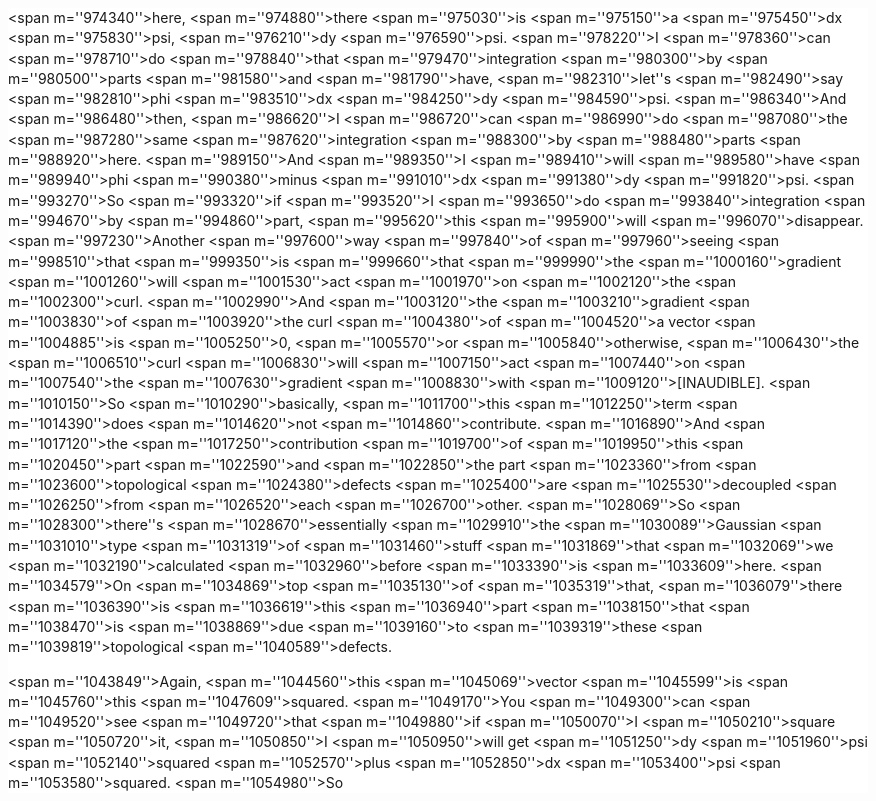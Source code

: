   <span m=''974340''>here,</span> <span m=''974880''>there</span> <span m=''975030''>is</span>
  <span m=''975150''>a</span> <span m=''975450''>dx</span> <span m=''975830''>psi,</span>
  <span m=''976210''>dy</span> <span m=''976590''>psi.</span> <span m=''978220''>I</span>
  <span m=''978360''>can</span> <span m=''978710''>do</span> <span m=''978840''>that</span>
  <span m=''979470''>integration</span> <span m=''980300''>by</span> <span m=''980500''>parts</span>
  <span m=''981580''>and</span> <span m=''981790''>have,</span> <span m=''982310''>let''s</span>
  <span m=''982490''>say</span> <span m=''982810''>phi</span> <span m=''983510''>dx</span>
  <span m=''984250''>dy</span> <span m=''984590''>psi.</span> <span m=''986340''>And</span>
  <span m=''986480''>then,</span> <span m=''986620''>I</span> <span m=''986720''>can</span>
  <span m=''986990''>do</span> <span m=''987080''>the</span> <span m=''987280''>same</span>
  <span m=''987620''>integration</span> <span m=''988300''>by</span> <span m=''988480''>parts</span>
  <span m=''988920''>here.</span> <span m=''989150''>And</span> <span m=''989350''>I</span>
  <span m=''989410''>will</span> <span m=''989580''>have</span> <span m=''989940''>phi</span>
  <span m=''990380''>minus</span> <span m=''991010''>dx</span> <span m=''991380''>dy</span>
  <span m=''991820''>psi.</span> <span m=''993270''>So</span> <span m=''993320''>if</span>
  <span m=''993520''>I</span> <span m=''993650''>do</span> <span m=''993840''>integration</span>
  <span m=''994670''>by</span> <span m=''994860''>part,</span> <span m=''995620''>this</span>
  <span m=''995900''>will</span> <span m=''996070''>disappear.</span> <span m=''997230''>Another</span>
  <span m=''997600''>way</span> <span m=''997840''>of</span> <span m=''997960''>seeing</span>
  <span m=''998510''>that</span> <span m=''999350''>is</span> <span m=''999660''>that</span>
  <span m=''999990''>the</span> <span m=''1000160''>gradient</span> <span m=''1001260''>will</span>
  <span m=''1001530''>act</span> <span m=''1001970''>on</span> <span m=''1002120''>the</span>
  <span m=''1002300''>curl.</span> <span m=''1002990''>And</span> <span m=''1003120''>the</span>
  <span m=''1003210''>gradient</span> <span m=''1003830''>of</span> <span m=''1003920''>the
  curl</span> <span m=''1004380''>of</span> <span m=''1004520''>a vector</span> <span
  m=''1004885''>is</span> <span m=''1005250''>0,</span> <span m=''1005570''>or</span>
  <span m=''1005840''>otherwise,</span> <span m=''1006430''>the</span> <span m=''1006510''>curl</span>
  <span m=''1006830''>will</span> <span m=''1007150''>act</span> <span m=''1007440''>on</span>
  <span m=''1007540''>the</span> <span m=''1007630''>gradient</span> <span m=''1008830''>with</span>
  <span m=''1009120''>[INAUDIBLE].</span> <span m=''1010150''>So</span> <span m=''1010290''>basically,</span>
  <span m=''1011700''>this</span> <span m=''1012250''>term</span> <span m=''1014390''>does</span>
  <span m=''1014620''>not</span> <span m=''1014860''>contribute.</span> <span m=''1016890''>And</span>
  <span m=''1017120''>the</span> <span m=''1017250''>contribution</span> <span m=''1019700''>of</span>
  <span m=''1019950''>this</span> <span m=''1020450''>part</span> <span m=''1022590''>and</span>
  <span m=''1022850''>the part</span> <span m=''1023360''>from</span> <span m=''1023600''>topological</span>
  <span m=''1024380''>defects</span> <span m=''1025400''>are</span> <span m=''1025530''>decoupled</span>
  <span m=''1026250''>from</span> <span m=''1026520''>each</span> <span m=''1026700''>other.</span>
  <span m=''1028069''>So</span> <span m=''1028300''>there''s</span> <span m=''1028670''>essentially</span>
  <span m=''1029910''>the</span> <span m=''1030089''>Gaussian</span> <span m=''1031010''>type</span>
  <span m=''1031319''>of</span> <span m=''1031460''>stuff</span> <span m=''1031869''>that</span>
  <span m=''1032069''>we</span> <span m=''1032190''>calculated</span> <span m=''1032960''>before</span>
  <span m=''1033390''>is</span> <span m=''1033609''>here.</span> <span m=''1034579''>On</span>
  <span m=''1034869''>top</span> <span m=''1035130''>of</span> <span m=''1035319''>that,</span>
  <span m=''1036079''>there</span> <span m=''1036390''>is</span> <span m=''1036619''>this</span>
  <span m=''1036940''>part</span> <span m=''1038150''>that</span> <span m=''1038470''>is</span>
  <span m=''1038869''>due</span> <span m=''1039160''>to</span> <span m=''1039319''>these</span>
  <span m=''1039819''>topological</span> <span m=''1040589''>defects.</span> </p><p><span
  m=''1043849''>Again,</span> <span m=''1044560''>this</span> <span m=''1045069''>vector</span>
  <span m=''1045599''>is</span> <span m=''1045760''>this</span> <span m=''1047609''>squared.</span>
  <span m=''1049170''>You</span> <span m=''1049300''>can</span> <span m=''1049520''>see</span>
  <span m=''1049720''>that</span> <span m=''1049880''>if</span> <span m=''1050070''>I</span>
  <span m=''1050210''>square</span> <span m=''1050720''>it,</span> <span m=''1050850''>I</span>
  <span m=''1050950''>will get</span> <span m=''1051250''>dy</span> <span m=''1051960''>psi</span>
  <span m=''1052140''>squared</span> <span m=''1052570''>plus</span> <span m=''1052850''>dx</span>
  <span m=''1053400''>psi</span> <span m=''1053580''>squared.</span> <span m=''1054980''>So</span>